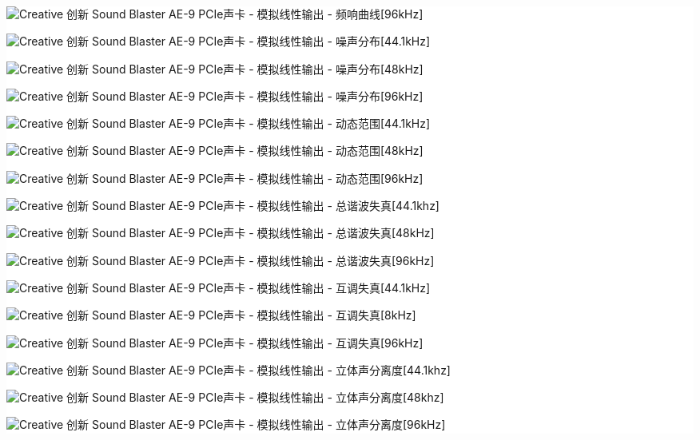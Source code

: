 
![Creative 创新 Sound Blaster AE-9 PCIe声卡 - 模拟线性输出 - 频响曲线[96kHz]](https://images.soomal.cc/images/doc/20200415/00088265_01.webp)



![Creative 创新 Sound Blaster AE-9 PCIe声卡 - 模拟线性输出 - 噪声分布[44.1kHz]](https://images.soomal.cc/images/doc/20200415/00088266_01.webp)



![Creative 创新 Sound Blaster AE-9 PCIe声卡 - 模拟线性输出 - 噪声分布[48kHz]](https://images.soomal.cc/images/doc/20200415/00088267_01.webp)



![Creative 创新 Sound Blaster AE-9 PCIe声卡 - 模拟线性输出 - 噪声分布[96kHz]](https://images.soomal.cc/images/doc/20200415/00088268_01.webp)



![Creative 创新 Sound Blaster AE-9 PCIe声卡 - 模拟线性输出 - 动态范围[44.1kHz]](https://images.soomal.cc/images/doc/20200415/00088269_01.webp)



![Creative 创新 Sound Blaster AE-9 PCIe声卡 - 模拟线性输出 - 动态范围[48kHz]](https://images.soomal.cc/images/doc/20200415/00088270_01.webp)



![Creative 创新 Sound Blaster AE-9 PCIe声卡 - 模拟线性输出 - 动态范围[96kHz]](https://images.soomal.cc/images/doc/20200415/00088271_01.webp)



![Creative 创新 Sound Blaster AE-9 PCIe声卡 - 模拟线性输出 - 总谐波失真[44.1khz]](https://images.soomal.cc/images/doc/20200415/00088272_01.webp)



![Creative 创新 Sound Blaster AE-9 PCIe声卡 - 模拟线性输出 - 总谐波失真[48kHz]](https://images.soomal.cc/images/doc/20200415/00088273_01.webp)



![Creative 创新 Sound Blaster AE-9 PCIe声卡 - 模拟线性输出 - 总谐波失真[96kHz]](https://images.soomal.cc/images/doc/20200415/00088274_01.webp)



![Creative 创新 Sound Blaster AE-9 PCIe声卡 - 模拟线性输出 - 互调失真[44.1kHz]](https://images.soomal.cc/images/doc/20200415/00088275_01.webp)



![Creative 创新 Sound Blaster AE-9 PCIe声卡 - 模拟线性输出 - 互调失真[8kHz]](https://images.soomal.cc/images/doc/20200415/00088276_01.webp)



![Creative 创新 Sound Blaster AE-9 PCIe声卡 - 模拟线性输出 - 互调失真[96kHz]](https://images.soomal.cc/images/doc/20200415/00088277_01.webp)



![Creative 创新 Sound Blaster AE-9 PCIe声卡 - 模拟线性输出 - 立体声分离度[44.1khz]](https://images.soomal.cc/images/doc/20200415/00088278_01.webp)



![Creative 创新 Sound Blaster AE-9 PCIe声卡 - 模拟线性输出 - 立体声分离度[48khz]](https://images.soomal.cc/images/doc/20200415/00088279_01.webp)



![Creative 创新 Sound Blaster AE-9 PCIe声卡 - 模拟线性输出 - 立体声分离度[96kHz]](https://images.soomal.cc/images/doc/20200415/00088280_01.webp)
